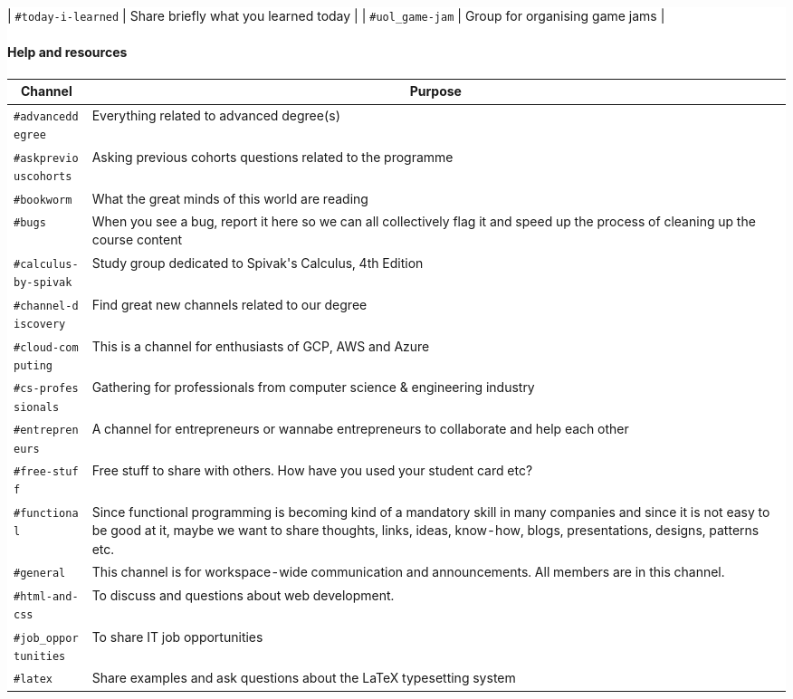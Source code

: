 | `#today-i-learned` | Share briefly what you learned today                                                                                                                         |
| `#uol_game-jam`    | Group for organising game jams                                                                                                                               |

#### Help and resources

| Channel                       | Purpose                                                                                                                                                                                                                                                                                         |
| ----------------------------- | ----------------------------------------------------------------------------------------------------------------------------------------------------------------------------------------------------------------------------------------------------------------------------------------------- |
| `#advanceddegree`             | Everything related to advanced degree(s)                                                                                                                                                                                                                                                        |
| `#askpreviouscohorts`         | Asking previous cohorts questions related to the programme                                                                                                                                                                                                                                      |
| `#bookworm`                   | What the great minds of this world are reading                                                                                                                                                                                                                                                  |
| `#bugs`                       | When you see a bug, report it here so we can all collectively flag it and speed up the process of cleaning up the course content                                                                                                                                                                |
| `#calculus-by-spivak`         | Study group dedicated to Spivak's Calculus, 4th Edition                                                                                                                                                                                                                                         |
| `#channel-discovery`          | Find great new channels related to our degree                                                                                                                                                                                                                                                   |
| `#cloud-computing`            | This is a channel for enthusiasts of GCP, AWS and Azure                                                                                                                                                                                                                                         |
| `#cs-professionals`           | Gathering for professionals from computer science & engineering industry                                                                                                                                                                                                                        |
| `#entrepreneurs`              | A channel for entrepreneurs or wannabe entrepreneurs to collaborate and help each other                                                                                                                                                                                                         |
| `#free-stuff`                 | Free stuff to share with others. How have you used your student card etc?                                                                                                                                                                                                                       |
| `#functional`                 | Since functional programming is becoming kind of a mandatory skill in many companies and since it is not easy to be good at it, maybe we want to share thoughts, links, ideas, know-how, blogs, presentations, designs, patterns etc.                                                           |
| `#general`                    | This channel is for workspace-wide communication and announcements. All members are in this channel.                                                                                                                                                                                            |
| `#html-and-css`               | To discuss and questions about web development.                                                                                                                                                                                                                                                 |
| `#job_opportunities`          | To share IT job opportunities                                                                                                                                                                                                                                                                   |
| `#latex`                      | Share examples and ask questions about the LaTeX typesetting system                                                                                                                                                                                                                             |